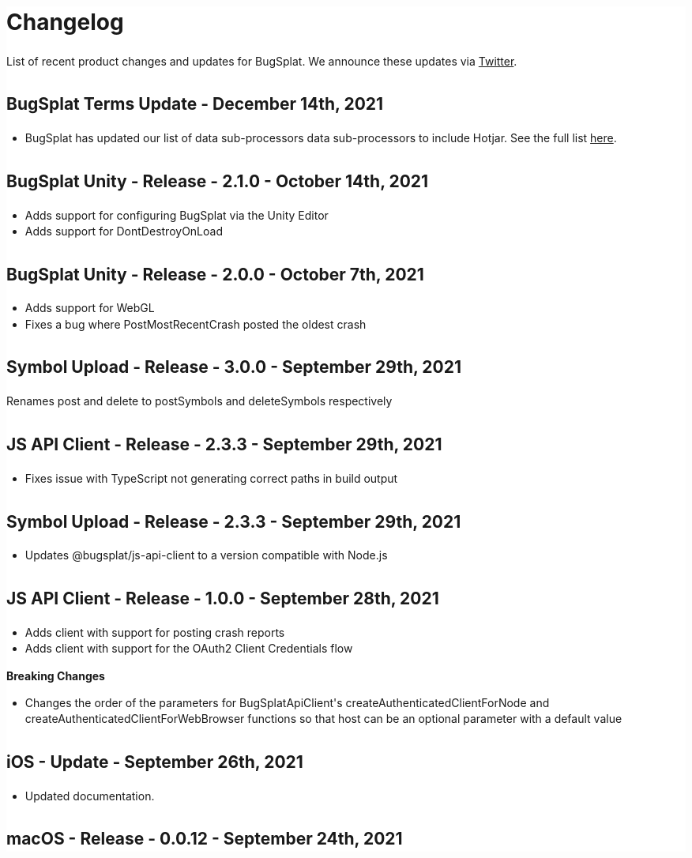 # Changelog

List of recent product changes and updates for BugSplat. We announce these updates via [Twitter](https://twitter.com/bugsplatco).

## BugSplat Terms Update - December 14th, 2021

* BugSplat has updated our list of data sub-processors data sub-processors to include Hotjar.  See the full list [here](../introduction/production/security-privacy-and-compliance/security-program.md).

## BugSplat Unity - Release - 2.1.0 - October 14th, 2021

* Adds support for configuring BugSplat via the Unity Editor
* Adds support for DontDestroyOnLoad

## BugSplat Unity - Release - 2.0.0 - October 7th, 2021

* Adds support for WebGL&#x20;
* Fixes a bug where PostMostRecentCrash posted the oldest crash

## Symbol Upload - Release - 3.0.0 - September 29th, 2021

Renames post and delete to postSymbols and deleteSymbols respectively

## JS API Client - Release - 2.3.3 - September 29th, 2021

* Fixes issue with TypeScript not generating correct paths in build output

## Symbol Upload - Release - 2.3.3 - September 29th, 2021

* Updates @bugsplat/js-api-client to a version compatible with Node.js

## JS API Client - Release - 1.0.0 - September 28th, 2021

* Adds client with support for posting crash reports
* Adds client with support for the OAuth2 Client Credentials flow

**Breaking Changes**

* Changes the order of the parameters for BugSplatApiClient's createAuthenticatedClientForNode and createAuthenticatedClientForWebBrowser functions so that host can be an optional parameter with a default value

## iOS - **Update -** September 26th, 2021

* Updated documentation.

## macOS - Release - 0.0.12 - September 24th, 2021
